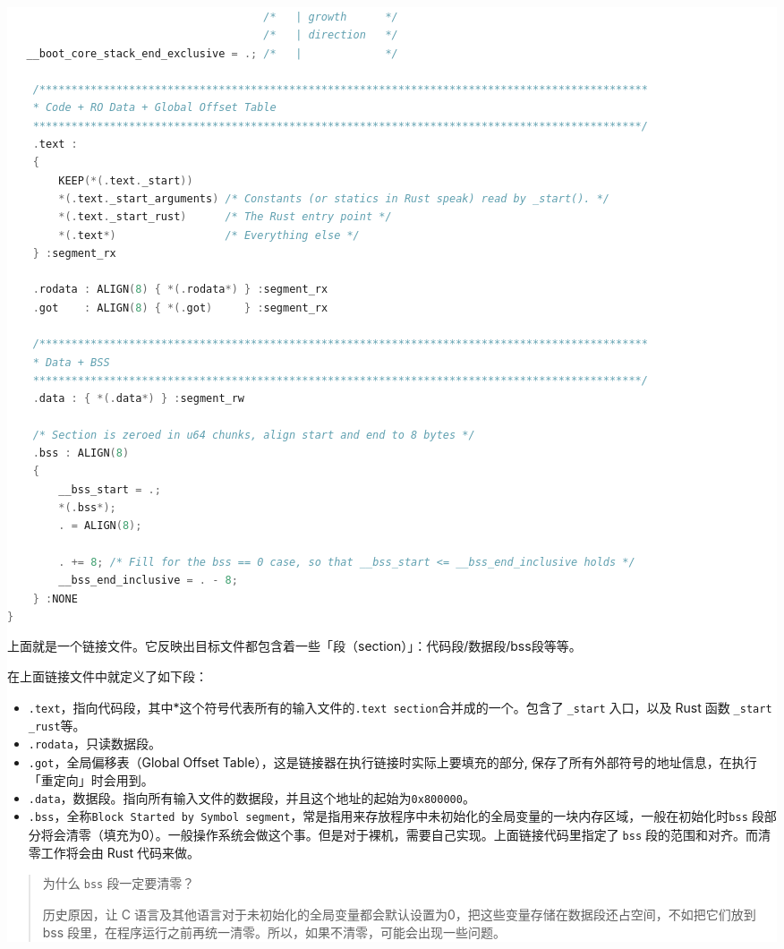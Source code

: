 ```c
                                        /*   | growth      */
                                        /*   | direction   */
   __boot_core_stack_end_exclusive = .; /*   |             */

    /***********************************************************************************************
    * Code + RO Data + Global Offset Table
    ***********************************************************************************************/
    .text :
    {
        KEEP(*(.text._start))
        *(.text._start_arguments) /* Constants (or statics in Rust speak) read by _start(). */
        *(.text._start_rust)      /* The Rust entry point */
        *(.text*)                 /* Everything else */
    } :segment_rx

    .rodata : ALIGN(8) { *(.rodata*) } :segment_rx
    .got    : ALIGN(8) { *(.got)     } :segment_rx

    /***********************************************************************************************
    * Data + BSS
    ***********************************************************************************************/
    .data : { *(.data*) } :segment_rw

    /* Section is zeroed in u64 chunks, align start and end to 8 bytes */
    .bss : ALIGN(8)
    {
        __bss_start = .;
        *(.bss*);
        . = ALIGN(8);

        . += 8; /* Fill for the bss == 0 case, so that __bss_start <= __bss_end_inclusive holds */
        __bss_end_inclusive = . - 8;
    } :NONE
}
```

上面就是一个链接文件。它反映出目标文件都包含着一些「段（section）」：代码段/数据段/bss段等等。

在上面链接文件中就定义了如下段：

- `.text`，指向代码段，其中*这个符号代表所有的输入文件的`.text section`合并成的一个。包含了 `_start` 入口，以及 Rust 函数 `_start_rust`等。
- `.rodata`，只读数据段。
- `.got`，全局偏移表（Global Offset Table），这是链接器在执行链接时实际上要填充的部分, 保存了所有外部符号的地址信息，在执行「重定向」时会用到。
- `.data`，数据段。指向所有输入文件的数据段，并且这个地址的起始为`0x800000`。
- `.bss`，全称`Block Started by Symbol segment`，常是指用来存放程序中未初始化的全局变量的一块内存区域，一般在初始化时`bss` 段部分将会清零（填充为0）。一般操作系统会做这个事。但是对于裸机，需要自己实现。上面链接代码里指定了 `bss` 段的范围和对齐。而清零工作将会由 Rust 代码来做。

> 为什么 `bss` 段一定要清零？
>
> 历史原因，让 C 语言及其他语言对于未初始化的全局变量都会默认设置为0，把这些变量存储在数据段还占空间，不如把它们放到 bss 段里，在程序运行之前再统一清零。所以，如果不清零，可能会出现一些问题。
